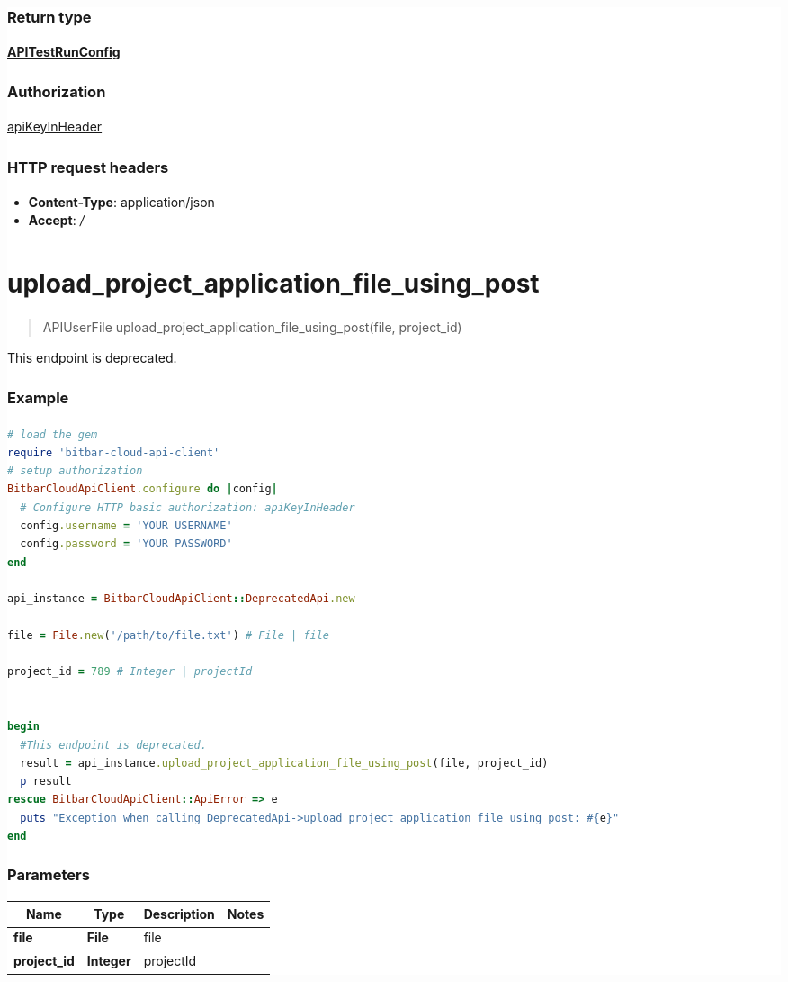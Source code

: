### Return type

[**APITestRunConfig**](APITestRunConfig.md)

### Authorization

[apiKeyInHeader](../README.md#apiKeyInHeader)

### HTTP request headers

 - **Content-Type**: application/json
 - **Accept**: */*



# **upload_project_application_file_using_post**
> APIUserFile upload_project_application_file_using_post(file, project_id)

This endpoint is deprecated.

### Example
```ruby
# load the gem
require 'bitbar-cloud-api-client'
# setup authorization
BitbarCloudApiClient.configure do |config|
  # Configure HTTP basic authorization: apiKeyInHeader
  config.username = 'YOUR USERNAME'
  config.password = 'YOUR PASSWORD'
end

api_instance = BitbarCloudApiClient::DeprecatedApi.new

file = File.new('/path/to/file.txt') # File | file

project_id = 789 # Integer | projectId


begin
  #This endpoint is deprecated.
  result = api_instance.upload_project_application_file_using_post(file, project_id)
  p result
rescue BitbarCloudApiClient::ApiError => e
  puts "Exception when calling DeprecatedApi->upload_project_application_file_using_post: #{e}"
end
```

### Parameters

Name | Type | Description  | Notes
------------- | ------------- | ------------- | -------------
 **file** | **File**| file | 
 **project_id** | **Integer**| projectId | 

